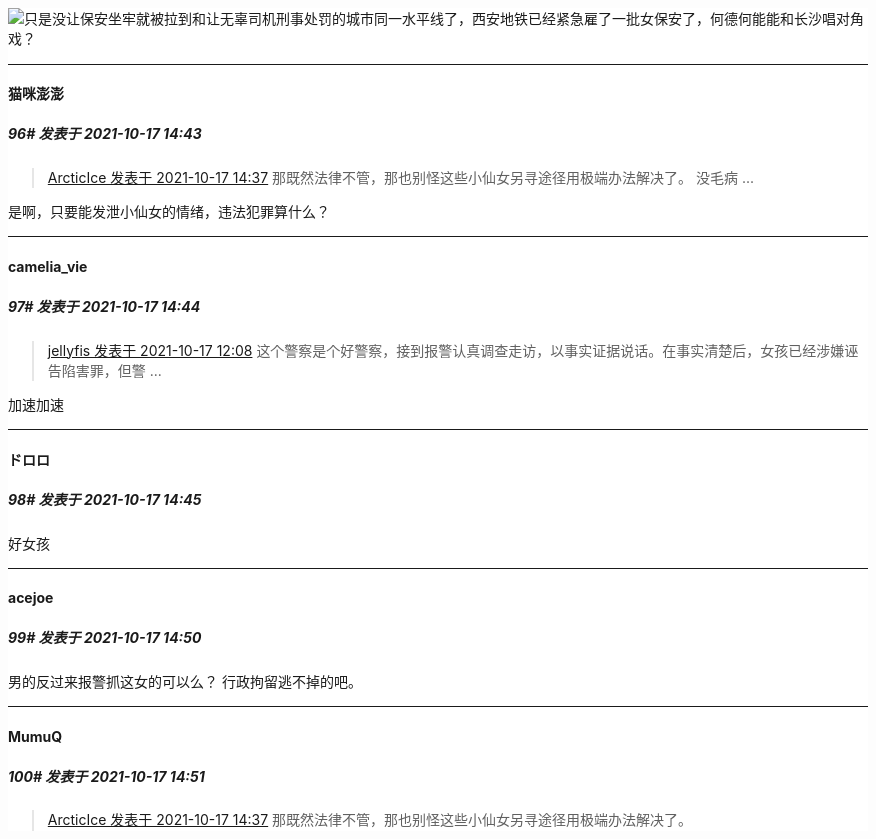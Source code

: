 
<img src="https://static.saraba1st.com/image/smiley/face2017/020.png" referrerpolicy="no-referrer">只是没让保安坐牢就被拉到和让无辜司机刑事处罚的城市同一水平线了，西安地铁已经紧急雇了一批女保安了，何德何能能和长沙唱对角戏？


*****

####  猫咪澎澎  
##### 96#       发表于 2021-10-17 14:43


<blockquote><a href="httphttps://bbs.saraba1st.com/2b/forum.php?mod=redirect&amp;goto=findpost&amp;pid=53160099&amp;ptid=2032369" target="_blank">ArcticIce 发表于 2021-10-17 14:37</a>
 那既然法律不管，那也别怪这些小仙女另寻途径用极端办法解决了。 没毛病 ...</blockquote>
是啊，只要能发泄小仙女的情绪，违法犯罪算什么？


*****

####  camelia_vie  
##### 97#       发表于 2021-10-17 14:44


<blockquote><a href="httphttps://bbs.saraba1st.com/2b/forum.php?mod=redirect&amp;goto=findpost&amp;pid=53158801&amp;ptid=2032369" target="_blank">jellyfis 发表于 2021-10-17 12:08</a>
这个警察是个好警察，接到报警认真调查走访，以事实证据说话。在事实清楚后，女孩已经涉嫌诬告陷害罪，但警 ...</blockquote>
加速加速


*****

####  ドロロ  
##### 98#       发表于 2021-10-17 14:45


好女孩




*****

####  acejoe  
##### 99#       发表于 2021-10-17 14:50


男的反过来报警抓这女的可以么？
行政拘留逃不掉的吧。


*****

####  MumuQ  
##### 100#       发表于 2021-10-17 14:51


<blockquote><a href="httphttps://bbs.saraba1st.com/2b/forum.php?mod=redirect&amp;goto=findpost&amp;pid=53160099&amp;ptid=2032369" target="_blank">ArcticIce 发表于 2021-10-17 14:37</a>
那既然法律不管，那也别怪这些小仙女另寻途径用极端办法解决了。
